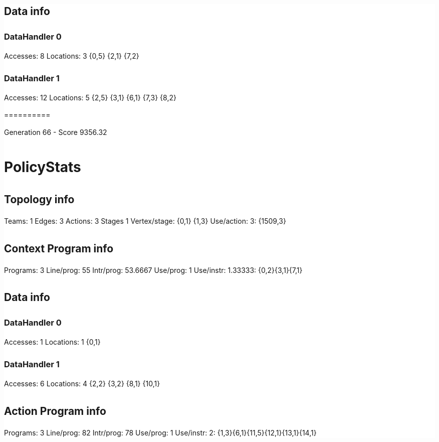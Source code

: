 ## Data info

### DataHandler 0
Accesses:	8
Locations:	3
{0,5} {2,1} {7,2} 

### DataHandler 1
Accesses:	12
Locations:	5
{2,5} {3,1} {6,1} {7,3} {8,2} 


==========

Generation 66 - Score 9356.32

# PolicyStats
## Topology info
Teams:		1
Edges:		3
Actions:	3
Stages		1
Vertex/stage:	{0,1} {1,3} 
Use/action:	3: {1509,3} 

## Context Program info
Programs:	3
Line/prog:	55
Intr/prog:	53.6667
Use/prog:	1
Use/instr:	1.33333: {0,2}{3,1}{7,1}

## Data info

### DataHandler 0
Accesses:	1
Locations:	1
{0,1} 

### DataHandler 1
Accesses:	6
Locations:	4
{2,2} {3,2} {8,1} {10,1} 


## Action Program info
Programs:	3
Line/prog:	82
Intr/prog:	78
Use/prog:	1
Use/instr:	2: {1,3}{6,1}{11,5}{12,1}{13,1}{14,1}
